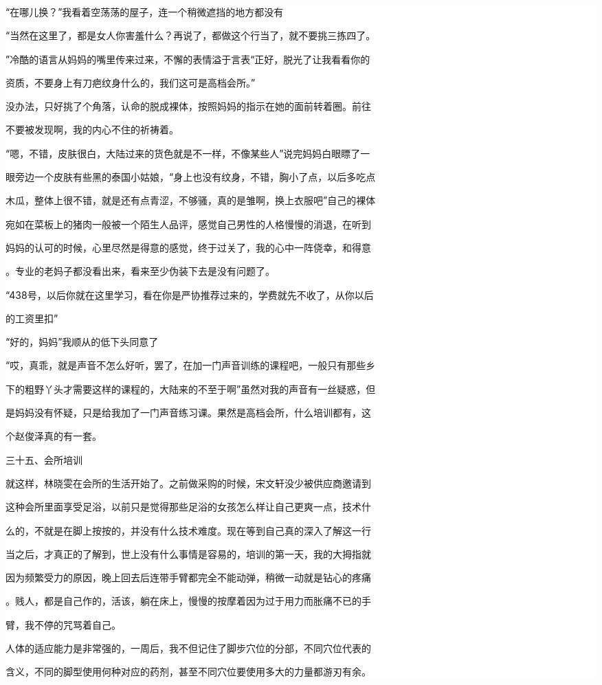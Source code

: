 “在哪儿换？”我看着空荡荡的屋子，连一个稍微遮挡的地方都没有



“当然在这里了，都是女人你害羞什么？再说了，都做这个行当了，就不要挑三拣四了。

”冷酷的语言从妈妈的嘴里传来过来，不懈的表情溢于言表“正好，脱光了让我看看你的

资质，不要身上有刀疤纹身什么的，我们这可是高档会所。”



没办法，只好挑了个角落，认命的脱成裸体，按照妈妈的指示在她的面前转着圈。前往

不要被发现啊，我的内心不住的祈祷着。

“嗯，不错，皮肤很白，大陆过来的货色就是不一样，不像某些人”说完妈妈白眼瞟了一

眼旁边一个皮肤有些黑的泰国小姑娘，“身上也没有纹身，不错，胸小了点，以后多吃点

木瓜，整体上很不错，就是还有点青涩，不够骚，真的是雏啊，换上衣服吧”自己的裸体

宛如在菜板上的猪肉一般被一个陌生人品评，感觉自己男性的人格慢慢的消退，在听到

妈妈的认可的时候，心里尽然是得意的感觉，终于过关了，我的心中一阵侥幸，和得意

。专业的老妈子都没看出来，看来至少伪装下去是没有问题了。



“438号，以后你就在这里学习，看在你是严协推荐过来的，学费就先不收了，从你以后

的工资里扣”

“好的，妈妈”我顺从的低下头同意了

“哎，真乖，就是声音不怎么好听，罢了，在加一门声音训练的课程吧，一般只有那些乡

下的粗野丫头才需要这样的课程的，大陆来的不至于啊”虽然对我的声音有一丝疑惑，但

是妈妈没有怀疑，只是给我加了一门声音练习课。果然是高档会所，什么培训都有，这

个赵俊泽真的有一套。



三十五、会所培训



就这样，林晓雯在会所的生活开始了。之前做采购的时候，宋文轩没少被供应商邀请到

这种会所里面享受足浴，以前只是觉得那些足浴的女孩怎么样让自己更爽一点，技术什

么的，不就是在脚上按按的，并没有什么技术难度。现在等到自己真的深入了解这一行

当之后，才真正的了解到，世上没有什么事情是容易的，培训的第一天，我的大拇指就

因为频繁受力的原因，晚上回去后连带手臂都完全不能动弹，稍微一动就是钻心的疼痛

。贱人，都是自己作的，活该，躺在床上，慢慢的按摩着因为过于用力而胀痛不已的手

臂，我不停的咒骂着自己。



人体的适应能力是非常强的，一周后，我不但记住了脚步穴位的分部，不同穴位代表的

含义，不同的脚型使用何种对应的药剂，甚至不同穴位要使用多大的力量都游刃有余。

